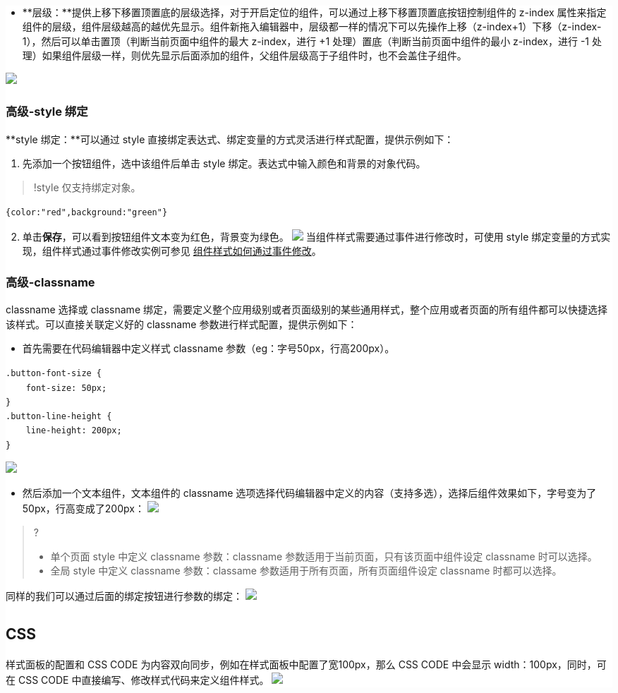 - **层级：**提供上移下移置顶置底的层级选择，对于开启定位的组件，可以通过上移下移置顶置底按钮控制组件的 z-index 属性来指定组件的层级，组件层级越高的越优先显示。组件新拖入编辑器中，层级都一样的情况下可以先操作上移（z-index+1）下移（z-index-1），然后可以单击置顶（判断当前页面中组件的最大 z-index，进行 +1 处理）置底（判断当前页面中组件的最小 z-index，进行 -1 处理）如果组件层级一样，则优先显示后面添加的组件，父组件层级高于子组件时，也不会盖住子组件。<br>
<img style="width:300px; max-width: inherit;" src="https://qcloudimg.tencent-cloud.cn/raw/e0a9680c32ee7d60e2f3c2e55f7a115a.jpg" />

### 高级-style 绑定
**style 绑定：**可以通过 style 直接绑定表达式、绑定变量的方式灵活进行样式配置，提供示例如下：
1. 先添加一个按钮组件，选中该组件后单击 style 绑定。表达式中输入颜色和背景的对象代码。
>!style 仅支持绑定对象。
>
 ```
{color:"red",background:"green"}
```
2. 单击**保存**，可以看到按钮组件文本变为红色，背景变为绿色。
![](https://qcloudimg.tencent-cloud.cn/raw/e5cb49ec97cb0e7a9f775be10cb94bbe.png)
当组件样式需要通过事件进行修改时，可使用 style 绑定变量的方式实现，组件样式通过事件修改实例可参见 [组件样式如何通过事件修改](https://cloud.tencent.com/document/product/1301/70385)。

### 高级-classname
classname 选择或 classname 绑定，需要定义整个应用级别或者页面级别的某些通用样式，整个应用或者页面的所有组件都可以快捷选择该样式。可以直接关联定义好的 classname 参数进行样式配置，提供示例如下：
- 首先需要在代码编辑器中定义样式 classname 参数（eg：字号50px，行高200px）。
```
.button-font-size {
    font-size: 50px;
}
.button-line-height {
    line-height: 200px;
}
```
![](https://qcloudimg.tencent-cloud.cn/raw/542990f354a3022c67e66cf28ecd15dc.png)
- 然后添加一个文本组件，文本组件的 classname 选项选择代码编辑器中定义的内容（支持多选），选择后组件效果如下，字号变为了50px，行高变成了200px：
![](https://qcloudimg.tencent-cloud.cn/raw/57453c9845a4a8c3eda7b665b1c43e99.png)
>?
>- 单个页面 style 中定义 classname 参数：classname 参数适用于当前页面，只有该页面中组件设定 classname 时可以选择。
>- 全局 style 中定义 classname 参数：classame 参数适用于所有页面，所有页面组件设定 classname 时都可以选择。

同样的我们可以通过后面的绑定按钮进行参数的绑定：
![](https://qcloudimg.tencent-cloud.cn/raw/cb8989219a6c919cba49dbe1728726c6.png)

## CSS
样式面板的配置和 CSS CODE 为内容双向同步，例如在样式面板中配置了宽100px，那么 CSS CODE 中会显示 width：100px，同时，可在 CSS CODE 中直接编写、修改样式代码来定义组件样式。
![](https://qcloudimg.tencent-cloud.cn/raw/7c69c97eb7dd56a654a2cbe2006e4813.png)
